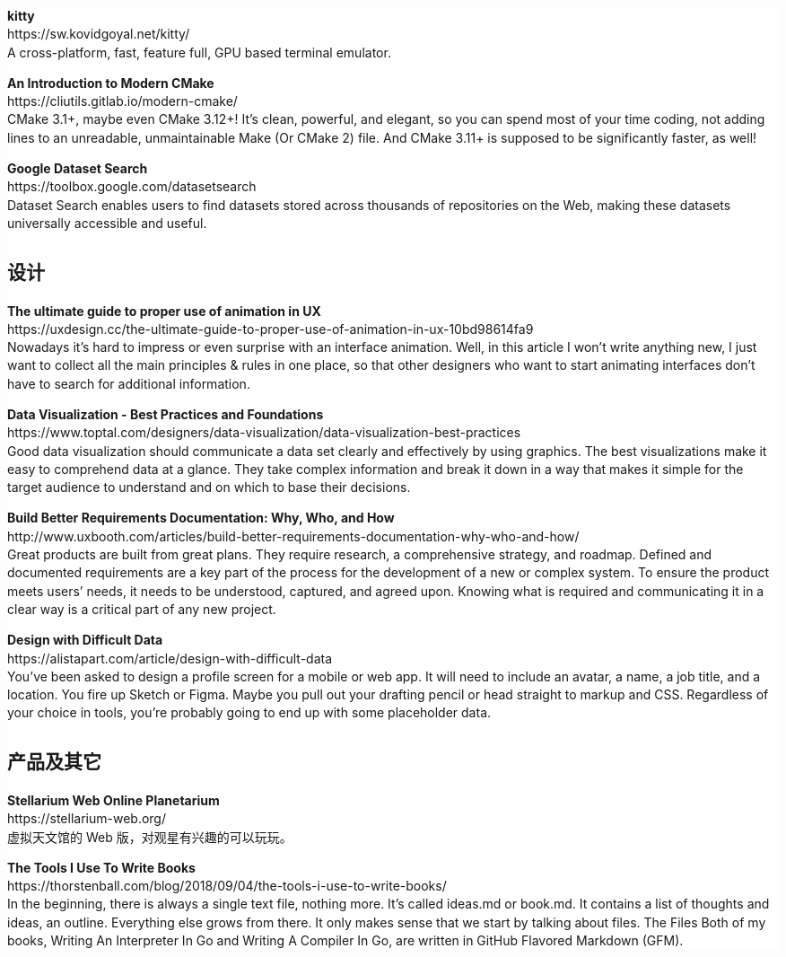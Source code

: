 <p><strong>kitty</strong><br />
https://sw.kovidgoyal.net/kitty/<br />
A cross-platform, fast, feature full, GPU based terminal emulator.</p>

<p><strong>An Introduction to Modern CMake</strong><br />
https://cliutils.gitlab.io/modern-cmake/<br />
CMake 3.1+, maybe even CMake 3.12+! It’s clean, powerful, and elegant, so you can spend most of your time coding, not adding lines to an unreadable, unmaintainable Make (Or CMake 2) file. And CMake 3.11+ is supposed to be significantly faster, as well!</p>

<p><strong>Google Dataset Search</strong><br />
https://toolbox.google.com/datasetsearch<br />
Dataset Search enables users to find datasets stored across thousands of repositories on the Web, making these datasets universally accessible and useful.</p>

<h2 id="section-2">设计</h2>

<p><strong>The ultimate guide to proper use of animation in UX</strong><br />
https://uxdesign.cc/the-ultimate-guide-to-proper-use-of-animation-in-ux-10bd98614fa9<br />
Nowadays it’s hard to impress or even surprise with an interface animation. Well, in this article I won’t write anything new, I just want to collect all the main principles &amp; rules in one place, so that other designers who want to start animating interfaces don’t have to search for additional information.</p>

<p><strong>Data Visualization - Best Practices and Foundations</strong><br />
https://www.toptal.com/designers/data-visualization/data-visualization-best-practices<br />
Good data visualization should communicate a data set clearly and effectively by using graphics. The best visualizations make it easy to comprehend data at a glance. They take complex information and break it down in a way that makes it simple for the target audience to understand and on which to base their decisions.</p>

<p><strong>Build Better Requirements Documentation: Why, Who, and How</strong><br />
http://www.uxbooth.com/articles/build-better-requirements-documentation-why-who-and-how/<br />
Great products are built from great plans. They require research, a comprehensive strategy, and roadmap. Defined and documented requirements are a key part of the process for the development of a new or complex system. To ensure the product meets users’ needs, it needs to be understood, captured, and agreed upon. Knowing what is required and communicating it in a clear way is a critical part of any new project.</p>

<p><strong>Design with Difficult Data</strong><br />
https://alistapart.com/article/design-with-difficult-data<br />
You’ve been asked to design a profile screen for a mobile or web app. It will need to include an avatar, a name, a job title, and a location. You fire up Sketch or Figma. Maybe you pull out your drafting pencil or head straight to markup and CSS. Regardless of your choice in tools, you’re probably going to end up with some placeholder data.</p>

<h2 id="section-3">产品及其它</h2>

<p><strong>Stellarium Web Online Planetarium</strong><br />
https://stellarium-web.org/<br />
虚拟天文馆的 Web 版，对观星有兴趣的可以玩玩。</p>

<p><strong>The Tools I Use To Write Books</strong><br />
https://thorstenball.com/blog/2018/09/04/the-tools-i-use-to-write-books/<br />
In the beginning, there is always a single text file, nothing more. It’s called  ideas.md or book.md. It contains a list of thoughts and ideas, an outline. Everything else grows from there. It only makes sense that we start by talking about files. The Files Both of my books, Writing An Interpreter In Go and Writing A Compiler In Go, are written in GitHub Flavored Markdown (GFM).</p>
